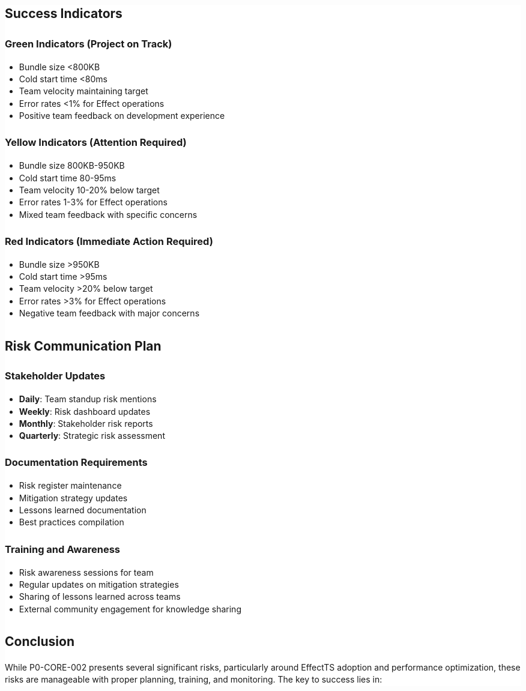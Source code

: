 ## Success Indicators

### Green Indicators (Project on Track)
- Bundle size <800KB
- Cold start time <80ms
- Team velocity maintaining target
- Error rates <1% for Effect operations
- Positive team feedback on development experience

### Yellow Indicators (Attention Required)
- Bundle size 800KB-950KB
- Cold start time 80-95ms
- Team velocity 10-20% below target
- Error rates 1-3% for Effect operations
- Mixed team feedback with specific concerns

### Red Indicators (Immediate Action Required)
- Bundle size >950KB
- Cold start time >95ms
- Team velocity >20% below target
- Error rates >3% for Effect operations
- Negative team feedback with major concerns

## Risk Communication Plan

### Stakeholder Updates
- **Daily**: Team standup risk mentions
- **Weekly**: Risk dashboard updates
- **Monthly**: Stakeholder risk reports
- **Quarterly**: Strategic risk assessment

### Documentation Requirements
- Risk register maintenance
- Mitigation strategy updates
- Lessons learned documentation
- Best practices compilation

### Training and Awareness
- Risk awareness sessions for team
- Regular updates on mitigation strategies
- Sharing of lessons learned across teams
- External community engagement for knowledge sharing

## Conclusion

While P0-CORE-002 presents several significant risks, particularly around EffectTS adoption and performance optimization, these risks are manageable with proper planning, training, and monitoring. The key to success lies in:
